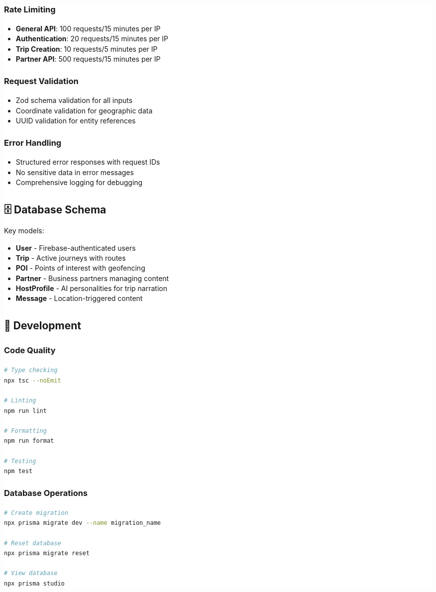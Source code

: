 ### Rate Limiting
- **General API**: 100 requests/15 minutes per IP
- **Authentication**: 20 requests/15 minutes per IP  
- **Trip Creation**: 10 requests/5 minutes per IP
- **Partner API**: 500 requests/15 minutes per IP

### Request Validation
- Zod schema validation for all inputs
- Coordinate validation for geographic data
- UUID validation for entity references

### Error Handling
- Structured error responses with request IDs
- No sensitive data in error messages
- Comprehensive logging for debugging

## 🗄️ Database Schema

Key models:
- **User** - Firebase-authenticated users
- **Trip** - Active journeys with routes
- **POI** - Points of interest with geofencing
- **Partner** - Business partners managing content
- **HostProfile** - AI personalities for trip narration
- **Message** - Location-triggered content

## 🚦 Development

### Code Quality
```bash
# Type checking
npx tsc --noEmit

# Linting
npm run lint

# Formatting
npm run format

# Testing
npm test
```

### Database Operations
```bash
# Create migration
npx prisma migrate dev --name migration_name

# Reset database
npx prisma migrate reset

# View database
npx prisma studio
```
